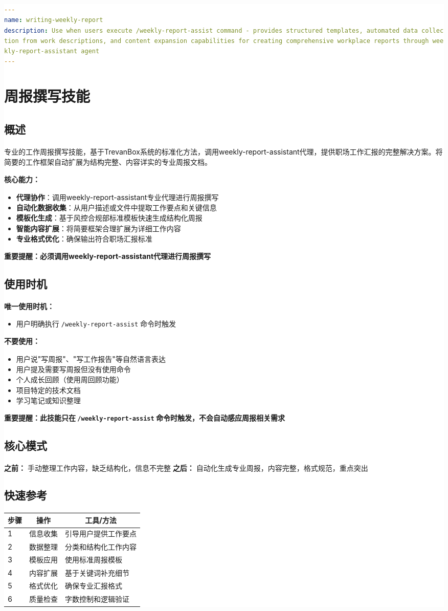 ```yaml
---
name: writing-weekly-report
description: Use when users execute /weekly-report-assist command - provides structured templates, automated data collection from work descriptions, and content expansion capabilities for creating comprehensive workplace reports through weekly-report-assistant agent
---
```


# 周报撰写技能

## 概述

专业的工作周报撰写技能，基于TrevanBox系统的标准化方法，调用weekly-report-assistant代理，提供职场工作汇报的完整解决方案。将简要的工作框架自动扩展为结构完整、内容详实的专业周报文档。

**核心能力：**
- **代理协作**：调用weekly-report-assistant专业代理进行周报撰写
- **自动化数据收集**：从用户描述或文件中提取工作要点和关键信息
- **模板化生成**：基于风控合规部标准模板快速生成结构化周报
- **智能内容扩展**：将简要框架合理扩展为详细工作内容
- **专业格式优化**：确保输出符合职场汇报标准

**重要提醒：必须调用weekly-report-assistant代理进行周报撰写**

## 使用时机

**唯一使用时机：**
- 用户明确执行 `/weekly-report-assist` 命令时触发

**不要使用：**
- 用户说"写周报"、"写工作报告"等自然语言表达
- 用户提及需要写周报但没有使用命令
- 个人成长回顾（使用周回顾功能）
- 项目特定的技术文档
- 学习笔记或知识整理

**重要提醒：此技能只在 `/weekly-report-assist` 命令时触发，不会自动感应周报相关需求**

## 核心模式

**之前：** 手动整理工作内容，缺乏结构化，信息不完整
**之后：** 自动化生成专业周报，内容完整，格式规范，重点突出

## 快速参考

| 步骤 | 操作 | 工具/方法 |
|------|--------|--------------|
| 1 | 信息收集 | 引导用户提供工作要点 |
| 2 | 数据整理 | 分类和结构化工作内容 |
| 3 | 模板应用 | 使用标准周报模板 |
| 4 | 内容扩展 | 基于关键词补充细节 |
| 5 | 格式优化 | 确保专业汇报格式 |
| 6 | 质量检查 | 字数控制和逻辑验证 |

